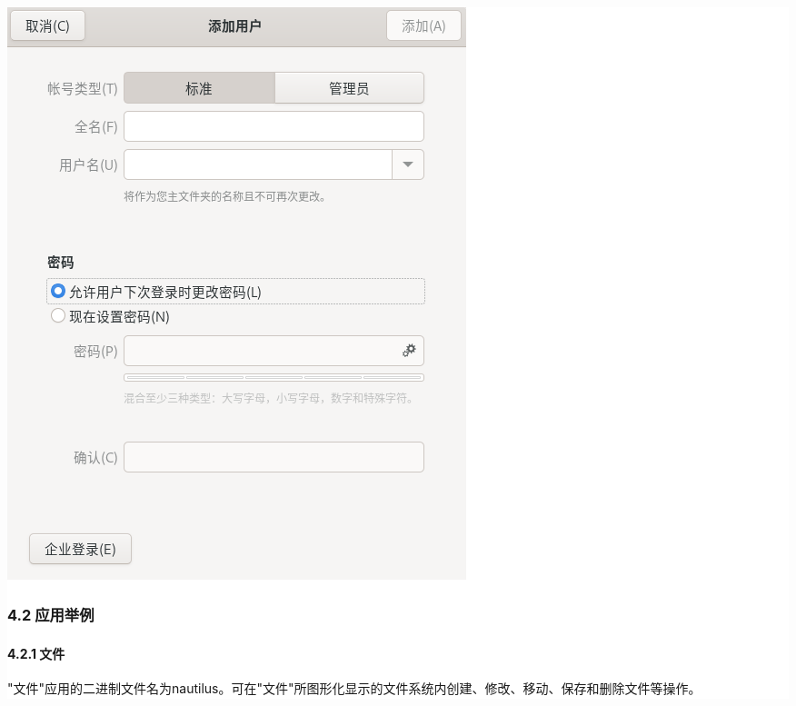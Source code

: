![图 48 添加新用户-big](./figures/gnome-48.png)

### 4.2 应用举例

#### 4.2.1 文件

"文件"应用的二进制文件名为nautilus。可在"文件"所图形化显示的文件系统内创建、修改、移动、保存和删除文件等操作。
